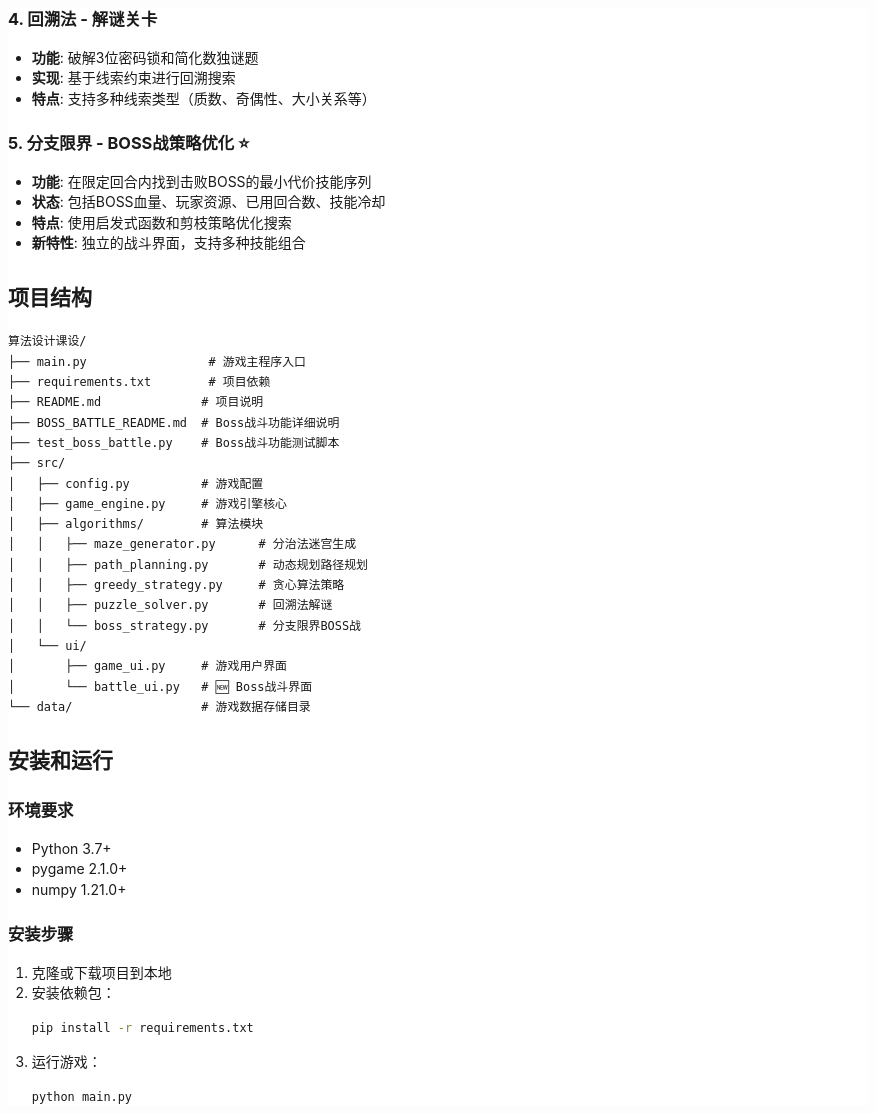 ### 4. 回溯法 - 解谜关卡
- **功能**: 破解3位密码锁和简化数独谜题
- **实现**: 基于线索约束进行回溯搜索
- **特点**: 支持多种线索类型（质数、奇偶性、大小关系等）

### 5. 分支限界 - BOSS战策略优化 ⭐
- **功能**: 在限定回合内找到击败BOSS的最小代价技能序列
- **状态**: 包括BOSS血量、玩家资源、已用回合数、技能冷却
- **特点**: 使用启发式函数和剪枝策略优化搜索
- **新特性**: 独立的战斗界面，支持多种技能组合

## 项目结构

```
算法设计课设/
├── main.py                 # 游戏主程序入口
├── requirements.txt        # 项目依赖
├── README.md              # 项目说明
├── BOSS_BATTLE_README.md  # Boss战斗功能详细说明
├── test_boss_battle.py    # Boss战斗功能测试脚本
├── src/
│   ├── config.py          # 游戏配置
│   ├── game_engine.py     # 游戏引擎核心
│   ├── algorithms/        # 算法模块
│   │   ├── maze_generator.py      # 分治法迷宫生成
│   │   ├── path_planning.py       # 动态规划路径规划
│   │   ├── greedy_strategy.py     # 贪心算法策略
│   │   ├── puzzle_solver.py       # 回溯法解谜
│   │   └── boss_strategy.py       # 分支限界BOSS战
│   └── ui/
│       ├── game_ui.py     # 游戏用户界面
│       └── battle_ui.py   # 🆕 Boss战斗界面
└── data/                  # 游戏数据存储目录
```

## 安装和运行

### 环境要求
- Python 3.7+
- pygame 2.1.0+
- numpy 1.21.0+

### 安装步骤

1. 克隆或下载项目到本地
2. 安装依赖包：
   ```bash
   pip install -r requirements.txt
   ```
3. 运行游戏：
   ```bash
   python main.py
   ```
